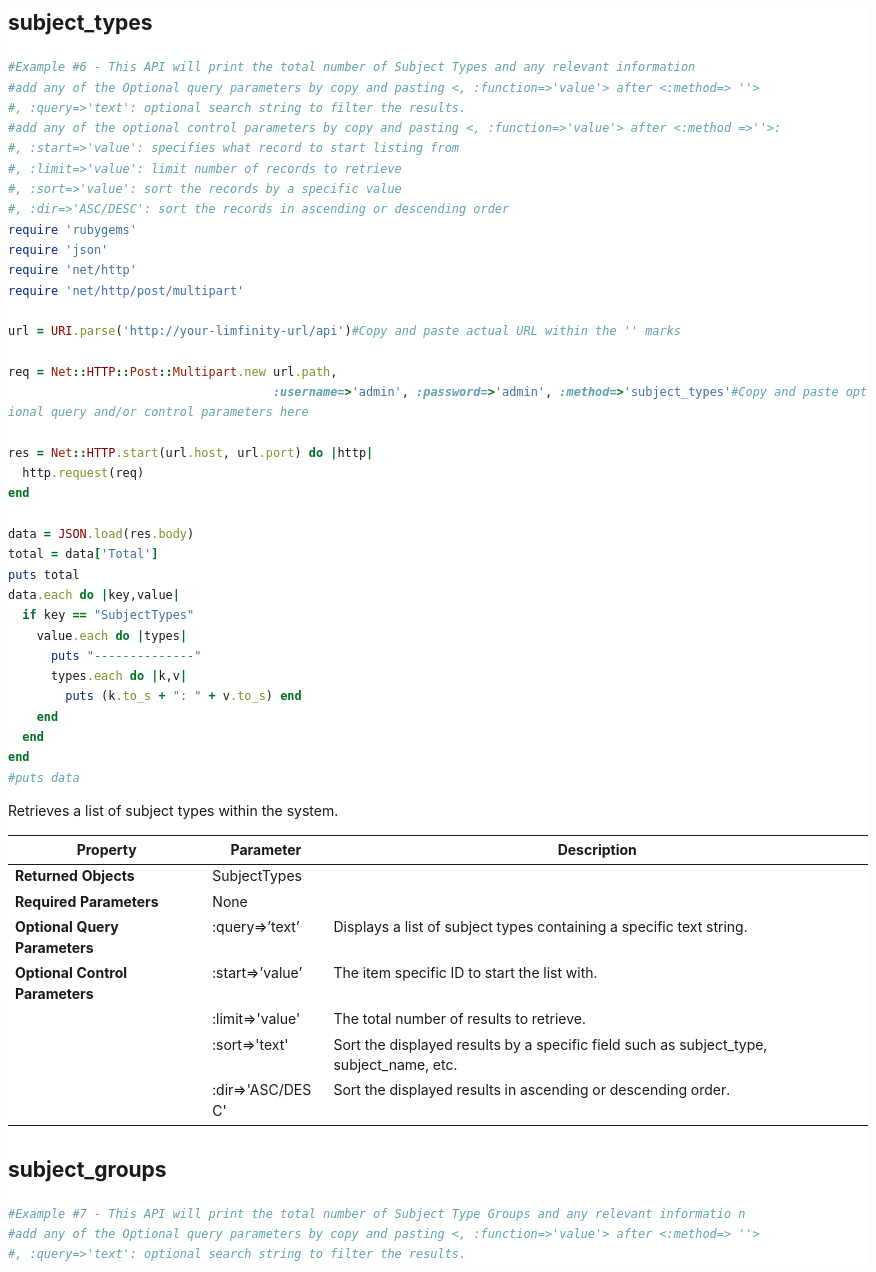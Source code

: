 ## subject_types
```ruby
#Example #6 - This API will print the total number of Subject Types and any relevant information
#add any of the Optional query parameters by copy and pasting <, :function=>'value'> after <:method=> ''>
#, :query=>'text': optional search string to filter the results.
#add any of the optional control parameters by copy and pasting <, :function=>'value'> after <:method =>''>:
#, :start=>'value': specifies what record to start listing from
#, :limit=>'value': limit number of records to retrieve
#, :sort=>'value': sort the records by a specific value
#, :dir=>'ASC/DESC': sort the records in ascending or descending order
require 'rubygems'
require 'json'
require 'net/http'
require 'net/http/post/multipart'

url = URI.parse('http://your-limfinity-url/api')#Copy and paste actual URL within the '' marks

req = Net::HTTP::Post::Multipart.new url.path,
                                     :username=>'admin', :password=>'admin', :method=>'subject_types'#Copy and paste optional query and/or control parameters here

res = Net::HTTP.start(url.host, url.port) do |http|
  http.request(req)
end

data = JSON.load(res.body)
total = data['Total']
puts total
data.each do |key,value|
  if key == "SubjectTypes"
    value.each do |types|
      puts "--------------"
      types.each do |k,v|
        puts (k.to_s + ": " + v.to_s) end
    end
  end
end
#puts data
```
Retrieves a list of subject types within the system.

Property | Parameter| Description
--------- | ----------- | -----------
**Returned Objects** | SubjectTypes |
**Required Parameters** | None |
**Optional Query Parameters** | :query=>’text’  | Displays a list of subject types containing a specific text string.
**Optional Control Parameters** | :start=>’value’ | The item specific ID to start the list with.
                         | :limit=>'value' | The total number of results to retrieve.
                         | :sort=>'text' | Sort the displayed results by a specific field such as subject_type, subject_name, etc.
                         | :dir=>'ASC/DESC' | Sort the displayed results in ascending or descending order.
## subject_groups
```ruby
#Example #7 - This API will print the total number of Subject Type Groups and any relevant informatio n
#add any of the Optional query parameters by copy and pasting <, :function=>'value'> after <:method=> ''>
#, :query=>'text': optional search string to filter the results.
```